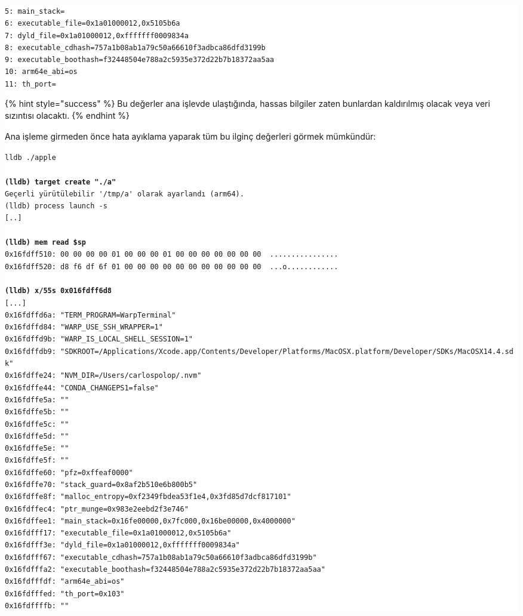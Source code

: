 ```
5: main_stack=
6: executable_file=0x1a01000012,0x5105b6a
7: dyld_file=0x1a01000012,0xfffffff0009834a
8: executable_cdhash=757a1b08ab1a79c50a66610f3adbca86dfd3199b
9: executable_boothash=f32448504e788a2c5935e372d22b7b18372aa5aa
10: arm64e_abi=os
11: th_port=
```
{% hint style="success" %}
Bu değerler ana işlevde ulaştığında, hassas bilgiler zaten bunlardan kaldırılmış olacak veya veri sızıntısı olacaktı.
{% endhint %}

Ana işleme girmeden önce hata ayıklama yaparak tüm bu ilginç değerleri görmek mümkündür:

<pre><code>lldb ./apple

<strong>(lldb) target create "./a"
</strong>Geçerli yürütülebilir '/tmp/a' olarak ayarlandı (arm64).
(lldb) process launch -s
[..]

<strong>(lldb) mem read $sp
</strong>0x16fdff510: 00 00 00 00 01 00 00 00 01 00 00 00 00 00 00 00  ................
0x16fdff520: d8 f6 df 6f 01 00 00 00 00 00 00 00 00 00 00 00  ...o............

<strong>(lldb) x/55s 0x016fdff6d8
</strong>[...]
0x16fdffd6a: "TERM_PROGRAM=WarpTerminal"
0x16fdffd84: "WARP_USE_SSH_WRAPPER=1"
0x16fdffd9b: "WARP_IS_LOCAL_SHELL_SESSION=1"
0x16fdffdb9: "SDKROOT=/Applications/Xcode.app/Contents/Developer/Platforms/MacOSX.platform/Developer/SDKs/MacOSX14.4.sdk"
0x16fdffe24: "NVM_DIR=/Users/carlospolop/.nvm"
0x16fdffe44: "CONDA_CHANGEPS1=false"
0x16fdffe5a: ""
0x16fdffe5b: ""
0x16fdffe5c: ""
0x16fdffe5d: ""
0x16fdffe5e: ""
0x16fdffe5f: ""
0x16fdffe60: "pfz=0xffeaf0000"
0x16fdffe70: "stack_guard=0x8af2b510e6b800b5"
0x16fdffe8f: "malloc_entropy=0xf2349fbdea53f1e4,0x3fd85d7dcf817101"
0x16fdffec4: "ptr_munge=0x983e2eebd2f3e746"
0x16fdffee1: "main_stack=0x16fe00000,0x7fc000,0x16be00000,0x4000000"
0x16fdfff17: "executable_file=0x1a01000012,0x5105b6a"
0x16fdfff3e: "dyld_file=0x1a01000012,0xfffffff0009834a"
0x16fdfff67: "executable_cdhash=757a1b08ab1a79c50a66610f3adbca86dfd3199b"
0x16fdfffa2: "executable_boothash=f32448504e788a2c5935e372d22b7b18372aa5aa"
0x16fdfffdf: "arm64e_abi=os"
0x16fdfffed: "th_port=0x103"
0x16fdffffb: ""
</code></pre>
